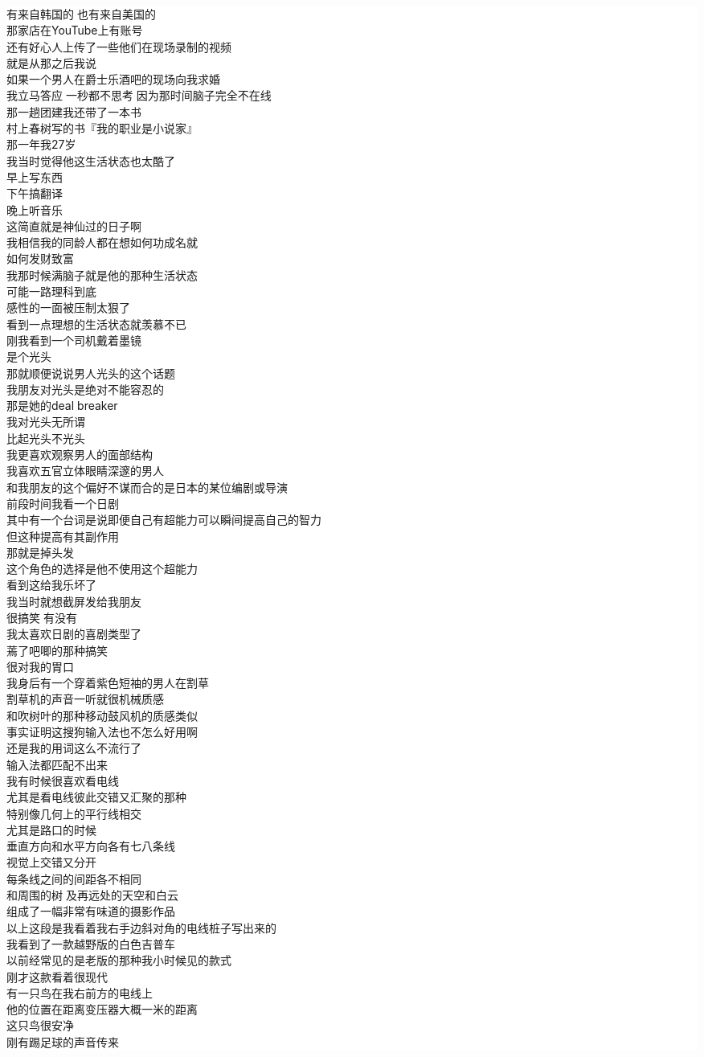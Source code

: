 有来自韩国的 也有来自美国的        
那家店在YouTube上有账号        
还有好心人上传了一些他们在现场录制的视频        
就是从那之后我说        
如果一个男人在爵士乐酒吧的现场向我求婚        
我立马答应 一秒都不思考 因为那时间脑子完全不在线          
那一趟团建我还带了一本书        
村上春树写的书『我的职业是小说家』        
那一年我27岁        
我当时觉得他这生活状态也太酷了        
早上写东西        
下午搞翻译        
晚上听音乐        
这简直就是神仙过的日子啊          
我相信我的同龄人都在想如何功成名就        
如何发财致富        
我那时候满脑子就是他的那种生活状态          
可能一路理科到底        
感性的一面被压制太狠了        
看到一点理想的生活状态就羡慕不已          
刚我看到一个司机戴着墨镜        
是个光头        
那就顺便说说男人光头的这个话题        
我朋友对光头是绝对不能容忍的        
那是她的deal breaker        
我对光头无所谓        
比起光头不光头        
我更喜欢观察男人的面部结构        
我喜欢五官立体眼睛深邃的男人          
和我朋友的这个偏好不谋而合的是日本的某位编剧或导演        
前段时间我看一个日剧        
其中有一个台词是说即便自己有超能力可以瞬间提高自己的智力        
但这种提高有其副作用        
那就是掉头发        
这个角色的选择是他不使用这个超能力        
看到这给我乐坏了        
我当时就想截屏发给我朋友        
很搞笑 有没有        
我太喜欢日剧的喜剧类型了        
蔫了吧唧的那种搞笑        
很对我的胃口          
我身后有一个穿着紫色短袖的男人在割草        
割草机的声音一听就很机械质感        
和吹树叶的那种移动鼓风机的质感类似          
事实证明这搜狗输入法也不怎么好用啊        
还是我的用词这么不流行了        
输入法都匹配不出来          
我有时候很喜欢看电线        
尤其是看电线彼此交错又汇聚的那种        
特别像几何上的平行线相交        
尤其是路口的时候        
垂直方向和水平方向各有七八条线        
视觉上交错又分开        
每条线之间的间距各不相同        
和周围的树 及再远处的天空和白云        
组成了一幅非常有味道的摄影作品        
以上这段是我看着我右手边斜对角的电线桩子写出来的          
我看到了一款越野版的白色吉普车        
以前经常见的是老版的那种我小时候见的款式        
刚才这款看着很现代          
有一只鸟在我右前方的电线上        
他的位置在距离变压器大概一米的距离        
这只鸟很安净        
刚有踢足球的声音传来        